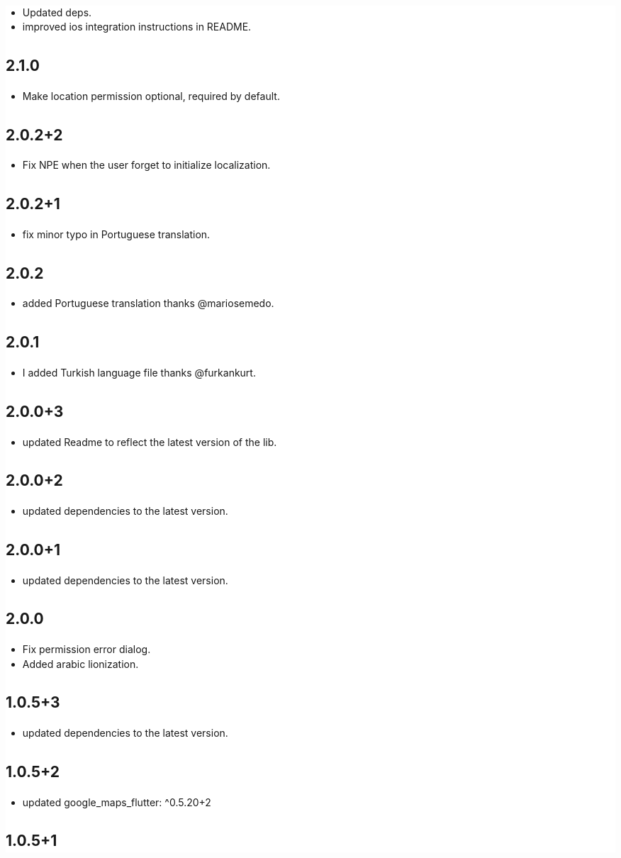 * Updated deps.
* improved ios integration instructions in README.

## 2.1.0

* Make location permission optional, required by default. 

## 2.0.2+2

* Fix NPE when the user forget to initialize localization.

## 2.0.2+1

* fix minor typo in Portuguese translation.

## 2.0.2

* added Portuguese translation thanks @mariosemedo.

## 2.0.1

* I added Turkish language file thanks @furkankurt.

## 2.0.0+3

* updated Readme to reflect the latest version of the lib.

## 2.0.0+2

* updated dependencies to the latest version.

## 2.0.0+1

* updated dependencies to the latest version.

## 2.0.0

* Fix permission error dialog.
* Added arabic lionization.

## 1.0.5+3

* updated dependencies to the latest version.

## 1.0.5+2

* updated google_maps_flutter: ^0.5.20+2

## 1.0.5+1
